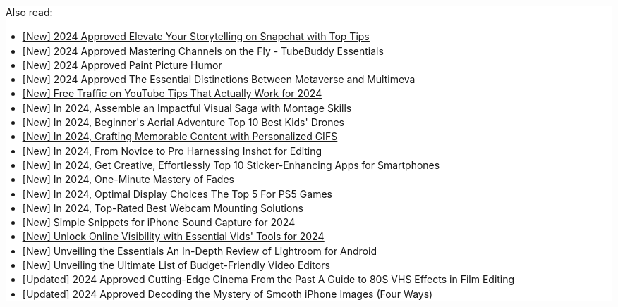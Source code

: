 <ins class="adsbygoogle"
     style="display:block"
     data-ad-format="autorelaxed"
     data-ad-client="ca-pub-7571918770474297"
     data-ad-slot="1223367746"></ins>



<ins class="adsbygoogle"
     style="display:block"
     data-ad-client="ca-pub-7571918770474297"
     data-ad-slot="8358498916"
     data-ad-format="auto"
     data-full-width-responsive="true"></ins>


<span class="atpl-alsoreadstyle">Also read:</span>
<div><ul>
<li><a href="https://snapchat-videos.techidaily.com/new-2024-approved-elevate-your-storytelling-on-snapchat-with-top-tips/"><u>[New] 2024 Approved  Elevate Your Storytelling on Snapchat with Top Tips</u></a></li>
<li><a href="https://youtube-web.techidaily.com/024-approved-mastering-channels-on-the-fly-tubebuddy-essentials/"><u>[New] 2024 Approved  Mastering Channels on the Fly - TubeBuddy Essentials</u></a></li>
<li><a href="https://vp-tips.techidaily.com/new-2024-approved-paint-picture-humor/"><u>[New] 2024 Approved  Paint Picture Humor</u></a></li>
<li><a href="https://article-helps.techidaily.com/new-2024-approved-the-essential-distinctions-between-metaverse-and-multimeva/"><u>[New] 2024 Approved  The Essential Distinctions Between Metaverse and Multimeva</u></a></li>
<li><a href="https://eaxpv-info.techidaily.com/new-free-traffic-on-youtube-tips-that-actually-work-for-2024/"><u>[New] Free Traffic on YouTube  Tips That Actually Work for 2024</u></a></li>
<li><a href="https://article-helps.techidaily.com/new-in-2024-assemble-an-impactful-visual-saga-with-montage-skills/"><u>[New] In 2024, Assemble an Impactful Visual Saga with Montage Skills</u></a></li>
<li><a href="https://article-helps.techidaily.com/new-in-2024-beginners-aerial-adventure-top-10-best-kids-drones/"><u>[New] In 2024, Beginner's Aerial Adventure  Top 10 Best Kids' Drones</u></a></li>
<li><a href="https://article-helps.techidaily.com/new-in-2024-crafting-memorable-content-with-personalized-gifs/"><u>[New] In 2024, Crafting Memorable Content with Personalized GIFS</u></a></li>
<li><a href="https://article-helps.techidaily.com/new-in-2024-from-novice-to-pro-harnessing-inshot-for-editing/"><u>[New] In 2024, From Novice to Pro  Harnessing Inshot for Editing</u></a></li>
<li><a href="https://article-helps.techidaily.com/new-in-2024-get-creative-effortlessly-top-10-sticker-enhancing-apps-for-smartphones/"><u>[New] In 2024, Get Creative, Effortlessly  Top 10 Sticker-Enhancing Apps for Smartphones</u></a></li>
<li><a href="https://article-helps.techidaily.com/new-in-2024-one-minute-mastery-of-fades/"><u>[New] In 2024, One-Minute Mastery of Fades</u></a></li>
<li><a href="https://article-helps.techidaily.com/new-in-2024-optimal-display-choices-the-top-5-for-ps5-games/"><u>[New] In 2024, Optimal Display Choices  The Top 5 For PS5 Games</u></a></li>
<li><a href="https://article-helps.techidaily.com/new-in-2024-top-rated-best-webcam-mounting-solutions/"><u>[New] In 2024, Top-Rated  Best Webcam Mounting Solutions</u></a></li>
<li><a href="https://screen-sharing-recording.techidaily.com/new-simple-snippets-for-iphone-sound-capture-for-2024/"><u>[New] Simple Snippets for iPhone Sound Capture for 2024</u></a></li>
<li><a href="https://youtube-sure.techidaily.com/nlock-online-visibility-with-essential-vids-tools-for-2024/"><u>[New] Unlock Online Visibility with Essential Vids' Tools for 2024</u></a></li>
<li><a href="https://some-skills.techidaily.com/new-unveiling-the-essentials-an-in-depth-review-of-lightroom-for-android/"><u>[New] Unveiling the Essentials  An In-Depth Review of Lightroom for Android</u></a></li>
<li><a href="https://facebook-record-videos.techidaily.com/new-unveiling-the-ultimate-list-of-budget-friendly-video-editors/"><u>[New] Unveiling the Ultimate List of Budget-Friendly Video Editors</u></a></li>
<li><a href="https://article-helps.techidaily.com/updated-2024-approved-cutting-edge-cinema-from-the-past-a-guide-to-80s-vhs-effects-in-film-editing/"><u>[Updated] 2024 Approved  Cutting-Edge Cinema From the Past  A Guide to 80S VHS Effects in Film Editing</u></a></li>
<li><a href="https://article-helps.techidaily.com/updated-2024-approved-decoding-the-mystery-of-smooth-iphone-images-four-ways/"><u>[Updated] 2024 Approved  Decoding the Mystery of Smooth iPhone Images (Four Ways)</u></a></li>